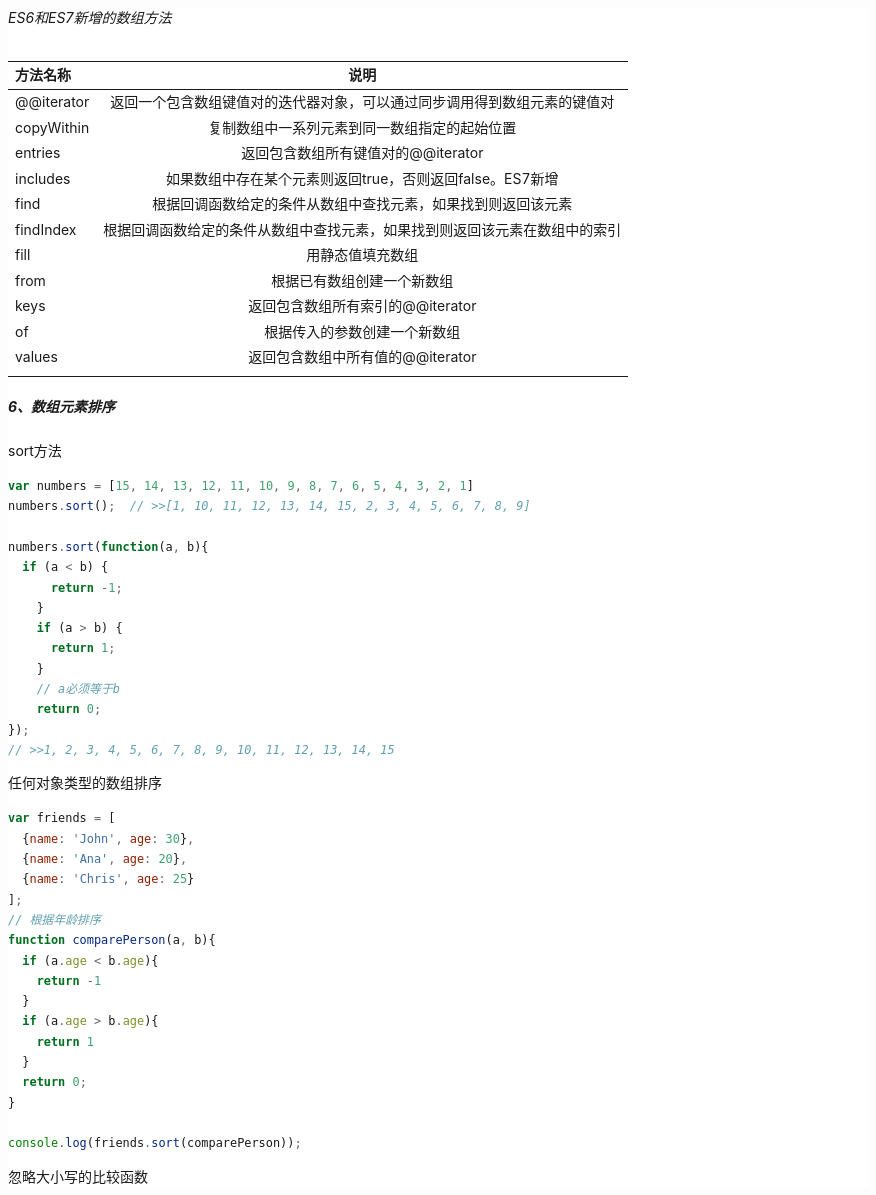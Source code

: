 ###### ES6和ES7新增的数组方法
| 方法名称 | 	说明 | 
| :---         |     :---:      |
| @@iterator | 返回一个包含数组键值对的迭代器对象，可以通过同步调用得到数组元素的键值对 |    
| copyWithin | 复制数组中一系列元素到同一数组指定的起始位置 |    
| entries | 返回包含数组所有键值对的@@iterator |    
| includes | 如果数组中存在某个元素则返回true，否则返回false。ES7新增 |    
| find | 根据回调函数给定的条件从数组中查找元素，如果找到则返回该元素 |    
| findIndex | 根据回调函数给定的条件从数组中查找元素，如果找到则返回该元素在数组中的索引 |    
| fill | 用静态值填充数组 |    
| from | 根据已有数组创建一个新数组 |    
| keys | 返回包含数组所有索引的@@iterator |    
| of | 根据传入的参数创建一个新数组 |    
| values | 返回包含数组中所有值的@@iterator |    
|  |  |     

##### 6、数组元素排序
sort方法
```javascript
var numbers = [15, 14, 13, 12, 11, 10, 9, 8, 7, 6, 5, 4, 3, 2, 1]
numbers.sort();  // >>[1, 10, 11, 12, 13, 14, 15, 2, 3, 4, 5, 6, 7, 8, 9]

numbers.sort(function(a, b){
  if (a < b) {
      return -1;
    }
    if (a > b) {
      return 1;
    }
    // a必须等于b
    return 0;
});
// >>1, 2, 3, 4, 5, 6, 7, 8, 9, 10, 11, 12, 13, 14, 15
```
任何对象类型的数组排序
```javascript
var friends = [
  {name: 'John', age: 30},
  {name: 'Ana', age: 20},
  {name: 'Chris', age: 25}
];
// 根据年龄排序
function comparePerson(a, b){
  if (a.age < b.age){
    return -1
  }
  if (a.age > b.age){
    return 1
  }
  return 0;
}
　
console.log(friends.sort(comparePerson));
```
忽略大小写的比较函数
```javascript
```